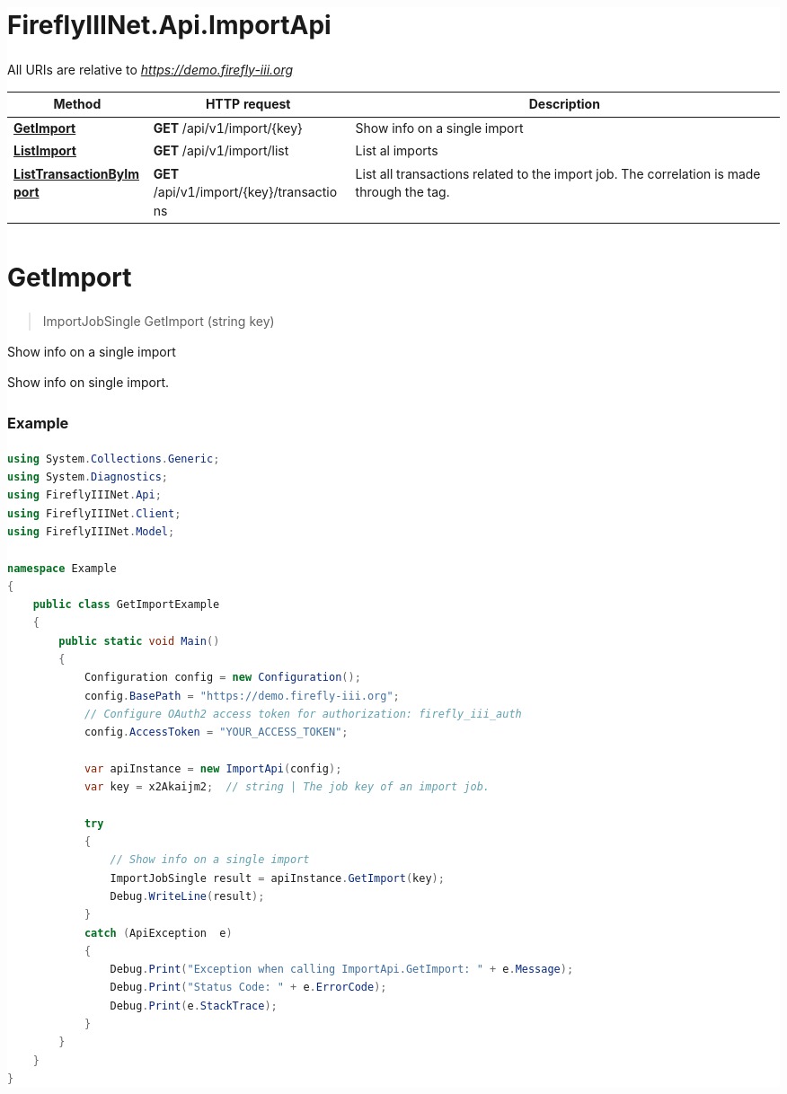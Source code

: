 # FireflyIIINet.Api.ImportApi

All URIs are relative to *https://demo.firefly-iii.org*

| Method | HTTP request | Description |
|--------|--------------|-------------|
| [**GetImport**](ImportApi.md#getimport) | **GET** /api/v1/import/{key} | Show info on a single import |
| [**ListImport**](ImportApi.md#listimport) | **GET** /api/v1/import/list | List al imports |
| [**ListTransactionByImport**](ImportApi.md#listtransactionbyimport) | **GET** /api/v1/import/{key}/transactions | List all transactions related to the import job. The correlation is made through the tag. |

<a id="getimport"></a>
# **GetImport**
> ImportJobSingle GetImport (string key)

Show info on a single import

Show info on single import.

### Example
```csharp
using System.Collections.Generic;
using System.Diagnostics;
using FireflyIIINet.Api;
using FireflyIIINet.Client;
using FireflyIIINet.Model;

namespace Example
{
    public class GetImportExample
    {
        public static void Main()
        {
            Configuration config = new Configuration();
            config.BasePath = "https://demo.firefly-iii.org";
            // Configure OAuth2 access token for authorization: firefly_iii_auth
            config.AccessToken = "YOUR_ACCESS_TOKEN";

            var apiInstance = new ImportApi(config);
            var key = x2Akaijm2;  // string | The job key of an import job.

            try
            {
                // Show info on a single import
                ImportJobSingle result = apiInstance.GetImport(key);
                Debug.WriteLine(result);
            }
            catch (ApiException  e)
            {
                Debug.Print("Exception when calling ImportApi.GetImport: " + e.Message);
                Debug.Print("Status Code: " + e.ErrorCode);
                Debug.Print(e.StackTrace);
            }
        }
    }
}
```
